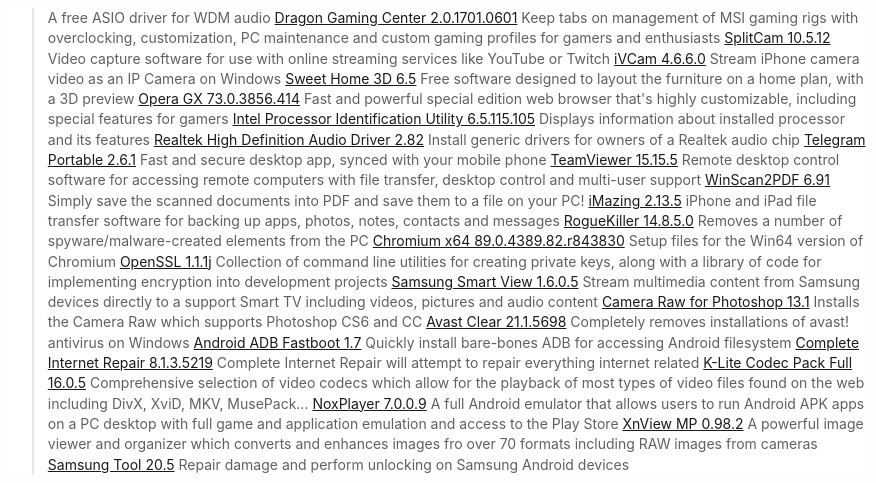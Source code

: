 > A free ASIO driver for WDM audio
[Dragon Gaming Center 2.0.1701.0601](https://dragon-gaming-center.en.lo4d.com/windows "Dragon Gaming Center 2.0.1701.0601")
> Keep tabs on management of MSI gaming rigs with overclocking, customization, PC maintenance and custom gaming profiles for gamers and enthusiasts
[SplitCam 10.5.12](https://splitcam.en.lo4d.com/windows "SplitCam 10.5.12")
> Video capture software for use with online streaming services like YouTube or Twitch
[iVCam 4.6.6.0](https://ivcam.en.lo4d.com/windows "iVCam 4.6.6.0")
> Stream iPhone camera video as an IP Camera on Windows
[Sweet Home 3D 6.5](https://sweet-home-3d.en.lo4d.com/windows "Sweet Home 3D 6.5")
> Free software designed to layout the furniture on a home plan, with a 3D preview
[Opera GX 73.0.3856.414](https://opera-gx.en.lo4d.com/windows "Opera GX 73.0.3856.414")
> Fast and powerful special edition web browser that's highly customizable, including special features for gamers
[Intel Processor Identification Utility 6.5.115.105](https://intel-processor-identification-utility.en.lo4d.com/windows "Intel Processor Identification Utility 6.5.115.105")
> Displays information about installed processor and its features
[Realtek High Definition Audio Driver 2.82](https://realtek-high-definition-audio-driver.en.lo4d.com/windows "Realtek High Definition Audio Driver 2.82")
> Install generic drivers for owners of a Realtek audio chip
[Telegram Portable 2.6.1](https://telegram-portable.en.lo4d.com/windows "Telegram Portable 2.6.1")
> Fast and secure desktop app, synced with your mobile phone
[TeamViewer 15.15.5](https://teamviewer.en.lo4d.com/windows "TeamViewer 15.15.5")
> Remote desktop control software for accessing remote computers with file transfer, desktop control and multi-user support
[WinScan2PDF 6.91](https://winscan2pdf.en.lo4d.com/windows "WinScan2PDF 6.91")
> Simply save the scanned documents into PDF and save them to a file on your PC!
[iMazing 2.13.5](https://imazing.en.lo4d.com/windows "iMazing 2.13.5")
> iPhone and iPad file transfer software for backing up apps, photos, notes, contacts and messages
[RogueKiller 14.8.5.0](https://roguekiller.en.lo4d.com/windows "RogueKiller 14.8.5.0")
> Removes a number of spyware/malware-created elements from the PC
[Chromium x64 89.0.4389.82.r843830](https://chromium-browser-64bit.en.lo4d.com/windows "Chromium x64 89.0.4389.82.r843830")
> Setup files for the Win64 version of Chromium
[OpenSSL 1.1.1j](https://openssl.en.lo4d.com/windows "OpenSSL 1.1.1j")
> Collection of command line utilities for creating private keys, along with a library of code for implementing encryption into development projects
[Samsung Smart View 1.6.0.5](https://samsung-smart-view.en.lo4d.com/windows "Samsung Smart View 1.6.0.5")
> Stream multimedia content from Samsung devices directly to a support Smart TV including videos, pictures and audio content
[Camera Raw for Photoshop 13.1](https://camera-raw-for-photoshop.en.lo4d.com/windows "Camera Raw for Photoshop 13.1")
> Installs the Camera Raw which supports Photoshop CS6 and CC
[Avast Clear 21.1.5698](https://avast-clear.en.lo4d.com/windows "Avast Clear 21.1.5698")
> Completely removes installations of avast! antivirus on Windows
[Android ADB Fastboot 1.7](https://android-adb-fastboot.en.lo4d.com/windows "Android ADB Fastboot 1.7")
> Quickly install bare-bones ADB for accessing Android filesystem
[Complete Internet Repair 8.1.3.5219](https://complete-internet-repair.en.lo4d.com/windows "Complete Internet Repair 8.1.3.5219")
> Complete Internet Repair will attempt to repair everything internet related
[K-Lite Codec Pack Full 16.0.5](https://k-lite-codec-pack.en.lo4d.com/windows "K-Lite Codec Pack Full 16.0.5")
> Comprehensive selection of video codecs which allow for the playback of most types of video files found on the web including DivX, XviD, MKV, MusePack...
[NoxPlayer 7.0.0.9](https://noxplayer.en.lo4d.com/windows "NoxPlayer 7.0.0.9")
> A full Android emulator that allows users to run Android APK apps on a PC desktop with full game and application emulation and access to the Play Store
[XnView MP 0.98.2](https://xnview-mp.en.lo4d.com/windows "XnView MP 0.98.2")
> A powerful image viewer and organizer which converts and enhances images fro over 70 formats including RAW images from cameras
[Samsung Tool 20.5](https://samsung-tool.en.lo4d.com/windows "Samsung Tool 20.5")
> Repair damage and perform unlocking on Samsung Android devices